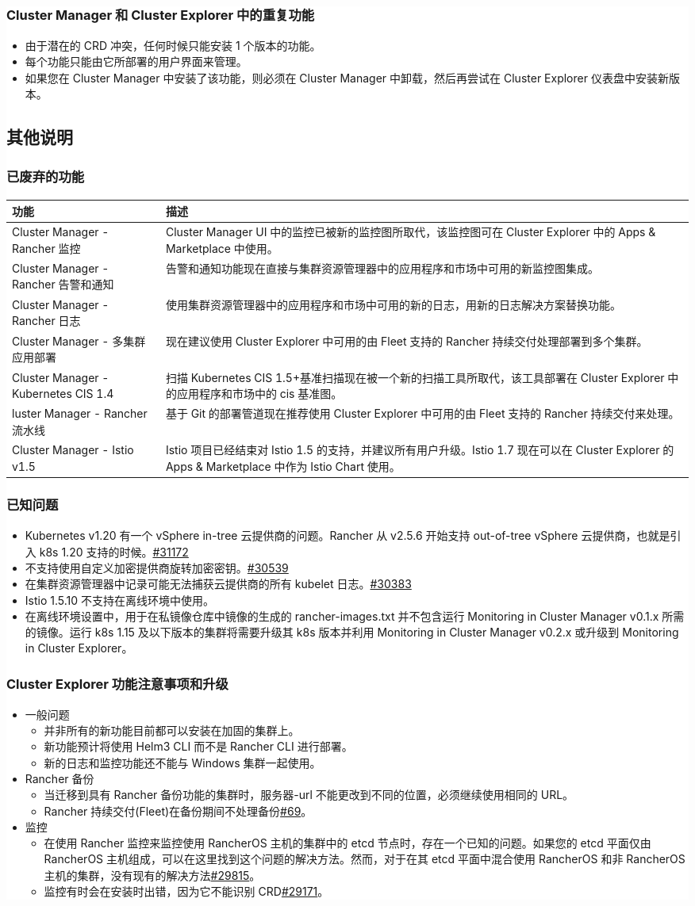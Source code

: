 ### Cluster Manager 和 Cluster Explorer 中的重复功能

- 由于潜在的 CRD 冲突，任何时候只能安装 1 个版本的功能。
- 每个功能只能由它所部署的用户界面来管理。
- 如果您在 Cluster Manager 中安装了该功能，则必须在 Cluster Manager 中卸载，然后再尝试在 Cluster Explorer 仪表盘中安装新版本。

## 其他说明

### 已废弃的功能

| 功能                                 | 描述                                                                                                                                             |
| :----------------------------------- | :----------------------------------------------------------------------------------------------------------------------------------------------- |
| Cluster Manager - Rancher 监控       | Cluster Manager UI 中的监控已被新的监控图所取代，该监控图可在 Cluster Explorer 中的 Apps & Marketplace 中使用。                                  |
| Cluster Manager - Rancher 告警和通知 | 告警和通知功能现在直接与集群资源管理器中的应用程序和市场中可用的新监控图集成。                                                                   |
| Cluster Manager - Rancher 日志       | 使用集群资源管理器中的应用程序和市场中可用的新的日志，用新的日志解决方案替换功能。                                                               |
| Cluster Manager - 多集群应用部署     | 现在建议使用 Cluster Explorer 中可用的由 Fleet 支持的 Rancher 持续交付处理部署到多个集群。                                                       |
| Cluster Manager - Kubernetes CIS 1.4 | 扫描 Kubernetes CIS 1.5+基准扫描现在被一个新的扫描工具所取代，该工具部署在 Cluster Explorer 中的应用程序和市场中的 cis 基准图。                  |
| luster Manager - Rancher 流水线      | 基于 Git 的部署管道现在推荐使用 Cluster Explorer 中可用的由 Fleet 支持的 Rancher 持续交付来处理。                                                |
| Cluster Manager - Istio v1.5         | Istio 项目已经结束对 Istio 1.5 的支持，并建议所有用户升级。Istio 1.7 现在可以在 Cluster Explorer 的 Apps & Marketplace 中作为 Istio Chart 使用。 |

### 已知问题

- Kubernetes v1.20 有一个 vSphere in-tree 云提供商的问题。Rancher 从 v2.5.6 开始支持 out-of-tree vSphere 云提供商，也就是引入 k8s 1.20 支持的时候。[#31172](https://github.com/rancher/rancher/issues/31172)
- 不支持使用自定义加密提供商旋转加密密钥。[#30539](https://github.com/rancher/rancher/issues/30539)
- 在集群资源管理器中记录可能无法捕获云提供商的所有 kubelet 日志。[#30383](https://github.com/rancher/rancher/issues/30383)
- Istio 1.5.10 不支持在离线环境中使用。
- 在离线环境设置中，用于在私镜像仓库中镜像的生成的 rancher-images.txt 并不包含运行 Monitoring in Cluster Manager v0.1.x 所需的镜像。运行 k8s 1.15 及以下版本的集群将需要升级其 k8s 版本并利用 Monitoring in Cluster Manager v0.2.x 或升级到 Monitoring in Cluster Explorer。

### Cluster Explorer 功能注意事项和升级

- 一般问题
  - 并非所有的新功能目前都可以安装在加固的集群上。
  - 新功能预计将使用 Helm3 CLI 而不是 Rancher CLI 进行部署。
  - 新的日志和监控功能还不能与 Windows 集群一起使用。
- Rancher 备份
  - 当迁移到具有 Rancher 备份功能的集群时，服务器-url 不能更改到不同的位置，必须继续使用相同的 URL。
  - Rancher 持续交付(Fleet)在备份期间不处理备份[#69](https://github.com/rancher/backup-restore-operator/issues/69)。
- 监控
  - 在使用 Rancher 监控来监控使用 RancherOS 主机的集群中的 etcd 节点时，存在一个已知的问题。如果您的 etcd 平面仅由 RancherOS 主机组成，可以在这里找到这个问题的解决方法。然而，对于在其 etcd 平面中混合使用 RancherOS 和非 RancherOS 主机的集群，没有现有的解决方法[#29815](https://github.com/rancher/rancher/issues/29815)。
  - 监控有时会在安装时出错，因为它不能识别 CRD[#29171](https://github.com/rancher/rancher/issues/29171)。
